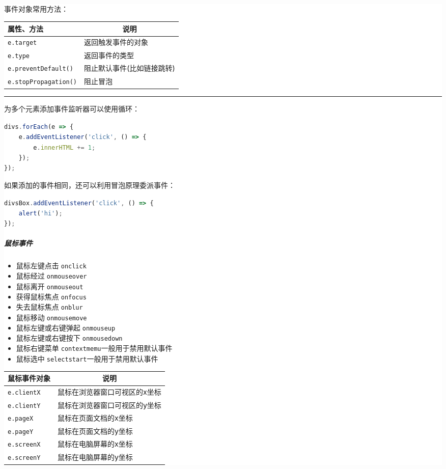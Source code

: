 事件对象常用方法：

| 属性、方法              | 说明                       |
| :---------------------- | -------------------------- |
| `e.target`            | 返回触发事件的对象         |
| `e.type`              | 返回事件的类型             |
| `e.preventDefault()`  | 阻止默认事件(比如链接跳转) |
| `e.stopPropagation()` | 阻止冒泡                   |

---

为多个元素添加事件监听器可以使用循环：

```javascript
divs.forEach(e => {
    e.addEventListener('click', () => {
        e.innerHTML += 1;
    });
});
```

如果添加的事件相同，还可以利用冒泡原理委派事件：

```javascript
divsBox.addEventListener('click', () => {
    alert('hi');
});
```

##### 鼠标事件

* 鼠标左键点击 `onclick`
* 鼠标经过 `onmouseover`
* 鼠标离开 `onmouseout`
* 获得鼠标焦点 `onfocus`
* 失去鼠标焦点 `onblur`
* 鼠标移动 `onmousemove`
* 鼠标左键或右键弹起 `onmouseup`
* 鼠标左键或右键按下 `onmousedown`
* 鼠标右键菜单 `contextmemu`一般用于禁用默认事件
* 鼠标选中 `selectstart`一般用于禁用默认事件

| 鼠标事件对象  | 说明                          |
| ------------- | ----------------------------- |
| `e.clientX` | 鼠标在浏览器窗口可视区的x坐标 |
| `e.clientY` | 鼠标在浏览器窗口可视区的y坐标 |
| `e.pageX`   | 鼠标在页面文档的x坐标         |
| `e.pageY`   | 鼠标在页面文档的y坐标         |
| `e.screenX` | 鼠标在电脑屏幕的x坐标         |
| `e.screenY` | 鼠标在电脑屏幕的y坐标         |
